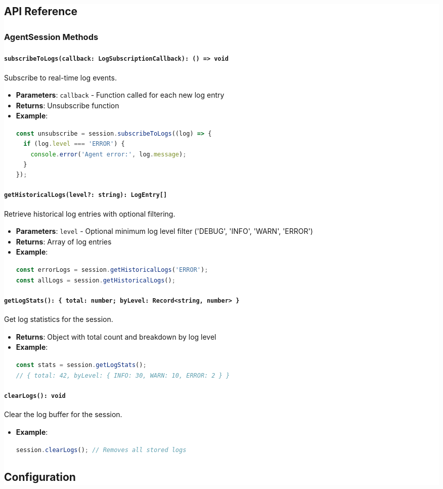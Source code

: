 ## API Reference

### AgentSession Methods

#### `subscribeToLogs(callback: LogSubscriptionCallback): () => void`

Subscribe to real-time log events.

- **Parameters**: `callback` - Function called for each new log entry
- **Returns**: Unsubscribe function
- **Example**:
  ```typescript
  const unsubscribe = session.subscribeToLogs((log) => {
    if (log.level === 'ERROR') {
      console.error('Agent error:', log.message);
    }
  });
  ```

#### `getHistoricalLogs(level?: string): LogEntry[]`

Retrieve historical log entries with optional filtering.

- **Parameters**: `level` - Optional minimum log level filter ('DEBUG', 'INFO', 'WARN', 'ERROR')
- **Returns**: Array of log entries
- **Example**:
  ```typescript
  const errorLogs = session.getHistoricalLogs('ERROR');
  const allLogs = session.getHistoricalLogs();
  ```

#### `getLogStats(): { total: number; byLevel: Record<string, number> }`

Get log statistics for the session.

- **Returns**: Object with total count and breakdown by log level
- **Example**:
  ```typescript
  const stats = session.getLogStats();
  // { total: 42, byLevel: { INFO: 30, WARN: 10, ERROR: 2 } }
  ```

#### `clearLogs(): void`

Clear the log buffer for the session.

- **Example**:
  ```typescript
  session.clearLogs(); // Removes all stored logs
  ```

## Configuration
